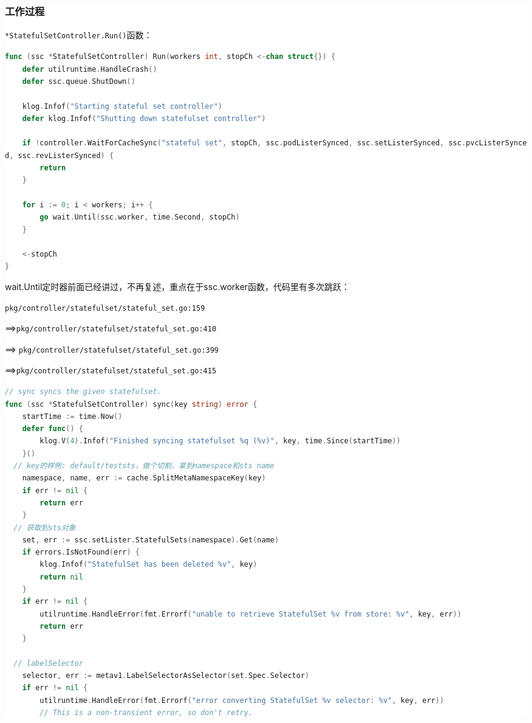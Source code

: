 
### 工作过程

`*StatefulSetController.Run()`函数：

```go
func (ssc *StatefulSetController) Run(workers int, stopCh <-chan struct{}) {
	defer utilruntime.HandleCrash()
	defer ssc.queue.ShutDown()

	klog.Infof("Starting stateful set controller")
	defer klog.Infof("Shutting down statefulset controller")

	if !controller.WaitForCacheSync("stateful set", stopCh, ssc.podListerSynced, ssc.setListerSynced, ssc.pvcListerSynced, ssc.revListerSynced) {
		return
	}

	for i := 0; i < workers; i++ {
		go wait.Until(ssc.worker, time.Second, stopCh)
	}

	<-stopCh
}
```

wait.Until定时器前面已经讲过，不再复述，重点在于ssc.worker函数，代码里有多次跳跃：



`pkg/controller/statefulset/stateful_set.go:159`

==>`pkg/controller/statefulset/stateful_set.go:410`

==> `pkg/controller/statefulset/stateful_set.go:399`

==>`pkg/controller/statefulset/stateful_set.go:415`

```go
// sync syncs the given statefulset.
func (ssc *StatefulSetController) sync(key string) error {
	startTime := time.Now()
	defer func() {
		klog.V(4).Infof("Finished syncing statefulset %q (%v)", key, time.Since(startTime))
	}()
  // key的样例: default/teststs，做个切割，拿到namespace和sts name
	namespace, name, err := cache.SplitMetaNamespaceKey(key)
	if err != nil {
		return err
	}
  // 获取到sts对象
	set, err := ssc.setLister.StatefulSets(namespace).Get(name)
	if errors.IsNotFound(err) {
		klog.Infof("StatefulSet has been deleted %v", key)
		return nil
	}
	if err != nil {
		utilruntime.HandleError(fmt.Errorf("unable to retrieve StatefulSet %v from store: %v", key, err))
		return err
	}
  
  // labelSelector
	selector, err := metav1.LabelSelectorAsSelector(set.Spec.Selector)
	if err != nil {
		utilruntime.HandleError(fmt.Errorf("error converting StatefulSet %v selector: %v", key, err))
		// This is a non-transient error, so don't retry.
```
